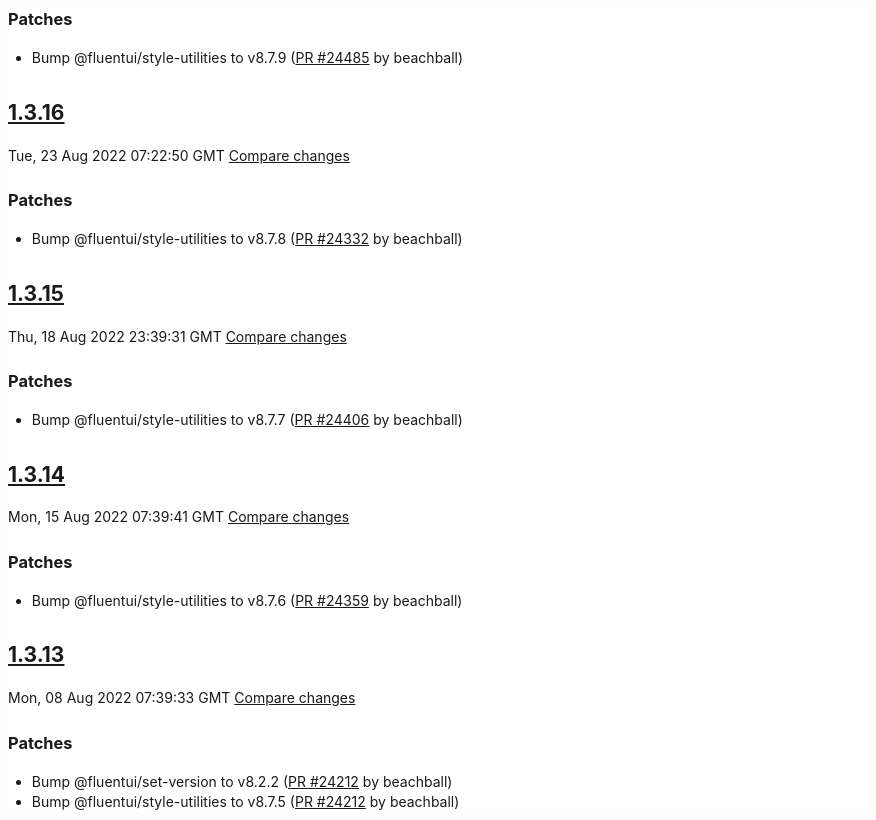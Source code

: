 ### Patches

- Bump @fluentui/style-utilities to v8.7.9 ([PR #24485](https://github.com/microsoft/fluentui/pull/24485) by beachball)

## [1.3.16](https://github.com/microsoft/fluentui/tree/@fluentui/react-icon-provider_v1.3.16)

Tue, 23 Aug 2022 07:22:50 GMT 
[Compare changes](https://github.com/microsoft/fluentui/compare/@fluentui/react-icon-provider_v1.3.15..@fluentui/react-icon-provider_v1.3.16)

### Patches

- Bump @fluentui/style-utilities to v8.7.8 ([PR #24332](https://github.com/microsoft/fluentui/pull/24332) by beachball)

## [1.3.15](https://github.com/microsoft/fluentui/tree/@fluentui/react-icon-provider_v1.3.15)

Thu, 18 Aug 2022 23:39:31 GMT 
[Compare changes](https://github.com/microsoft/fluentui/compare/@fluentui/react-icon-provider_v1.3.14..@fluentui/react-icon-provider_v1.3.15)

### Patches

- Bump @fluentui/style-utilities to v8.7.7 ([PR #24406](https://github.com/microsoft/fluentui/pull/24406) by beachball)

## [1.3.14](https://github.com/microsoft/fluentui/tree/@fluentui/react-icon-provider_v1.3.14)

Mon, 15 Aug 2022 07:39:41 GMT 
[Compare changes](https://github.com/microsoft/fluentui/compare/@fluentui/react-icon-provider_v1.3.13..@fluentui/react-icon-provider_v1.3.14)

### Patches

- Bump @fluentui/style-utilities to v8.7.6 ([PR #24359](https://github.com/microsoft/fluentui/pull/24359) by beachball)

## [1.3.13](https://github.com/microsoft/fluentui/tree/@fluentui/react-icon-provider_v1.3.13)

Mon, 08 Aug 2022 07:39:33 GMT 
[Compare changes](https://github.com/microsoft/fluentui/compare/@fluentui/react-icon-provider_v1.3.12..@fluentui/react-icon-provider_v1.3.13)

### Patches

- Bump @fluentui/set-version to v8.2.2 ([PR #24212](https://github.com/microsoft/fluentui/pull/24212) by beachball)
- Bump @fluentui/style-utilities to v8.7.5 ([PR #24212](https://github.com/microsoft/fluentui/pull/24212) by beachball)
